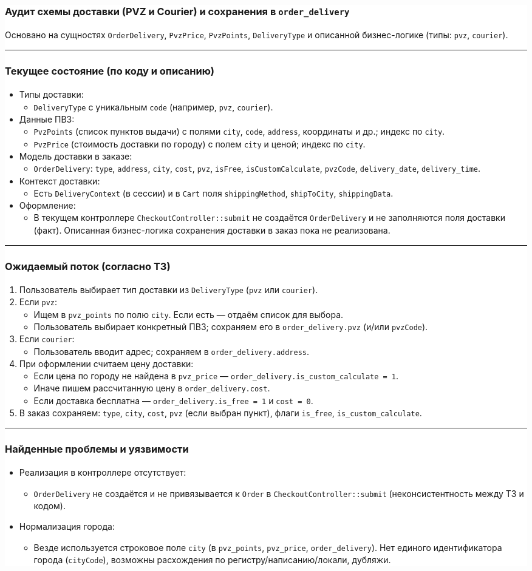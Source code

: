 ### Аудит схемы доставки (PVZ и Courier) и сохранения в `order_delivery`

Основано на сущностях `OrderDelivery`, `PvzPrice`, `PvzPoints`, `DeliveryType` и описанной бизнес-логике (типы: `pvz`, `courier`).

---

### Текущее состояние (по коду и описанию)

- Типы доставки:
  - `DeliveryType` с уникальным `code` (например, `pvz`, `courier`).
- Данные ПВЗ:
  - `PvzPoints` (список пунктов выдачи) с полями `city`, `code`, `address`, координаты и др.; индекс по `city`.
  - `PvzPrice` (стоимость доставки по городу) с полем `city` и ценой; индекс по `city`.
- Модель доставки в заказе:
  - `OrderDelivery`: `type`, `address`, `city`, `cost`, `pvz`, `isFree`, `isCustomCalculate`, `pvzCode`, `delivery_date`, `delivery_time`.
- Контекст доставки:
  - Есть `DeliveryContext` (в сессии) и в `Cart` поля `shippingMethod`, `shipToCity`, `shippingData`.
- Оформление:
  - В текущем контроллере `CheckoutController::submit` не создаётся `OrderDelivery` и не заполняются поля доставки (факт). Описанная бизнес-логика сохранения доставки в заказ пока не реализована.

---

### Ожидаемый поток (согласно ТЗ)

1) Пользователь выбирает тип доставки из `DeliveryType` (`pvz` или `courier`).
2) Если `pvz`:
   - Ищем в `pvz_points` по полю `city`. Если есть — отдаём список для выбора.
   - Пользователь выбирает конкретный ПВЗ; сохраняем его в `order_delivery.pvz` (и/или `pvzCode`).
3) Если `courier`:
   - Пользователь вводит адрес; сохраняем в `order_delivery.address`.
4) При оформлении считаем цену доставки:
   - Если цена по городу не найдена в `pvz_price` — `order_delivery.is_custom_calculate = 1`.
   - Иначе пишем рассчитанную цену в `order_delivery.cost`.
   - Если доставка бесплатна — `order_delivery.is_free = 1` и `cost = 0`.
5) В заказ сохраняем: `type`, `city`, `cost`, `pvz` (если выбран пункт), флаги `is_free`, `is_custom_calculate`.

---

### Найденные проблемы и уязвимости

- Реализация в контроллере отсутствует:
  - `OrderDelivery` не создаётся и не привязывается к `Order` в `CheckoutController::submit` (неконсистентность между ТЗ и кодом).

- Нормализация города:
  - Везде используется строковое поле `city` (в `pvz_points`, `pvz_price`, `order_delivery`). Нет единого идентификатора города (`cityCode`), возможны расхождения по регистру/написанию/локали, дубляжи.
